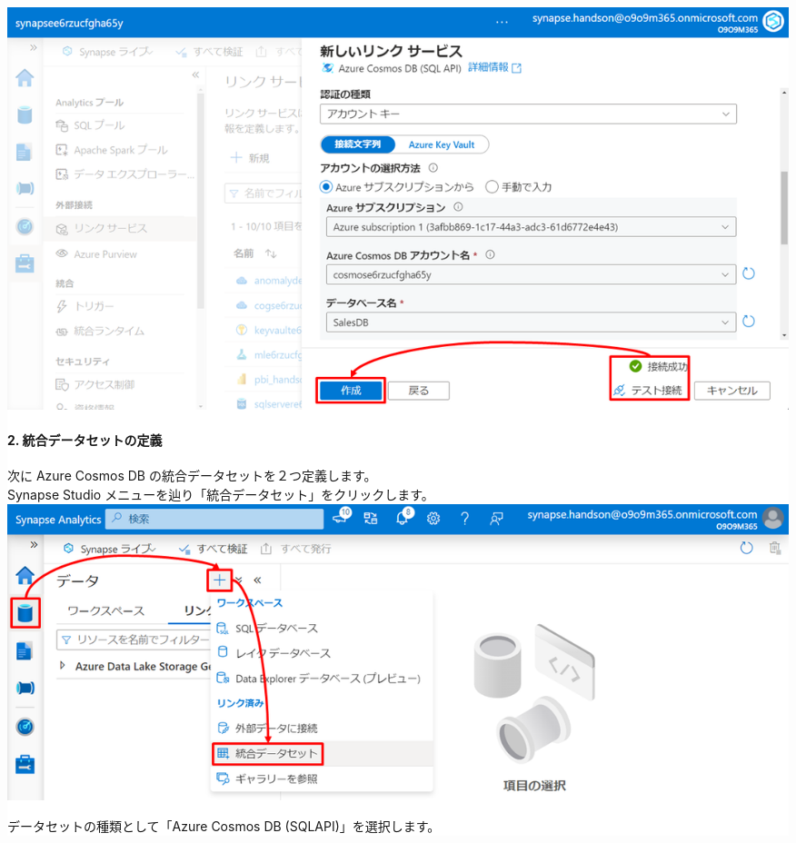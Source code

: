 ![](images/SynapseTechBook_2022-05-13-10-26-50.png)  

#### 2. 統合データセットの定義   

次に Azure Cosmos DB の統合データセットを２つ定義します。  
Synapse Studio メニューを辿り「統合データセット」をクリックします。  
![](images/SynapseTechBook_2022-05-09-17-35-05.png)  

データセットの種類として「Azure Cosmos DB (SQLAPI)」を選択します。  
